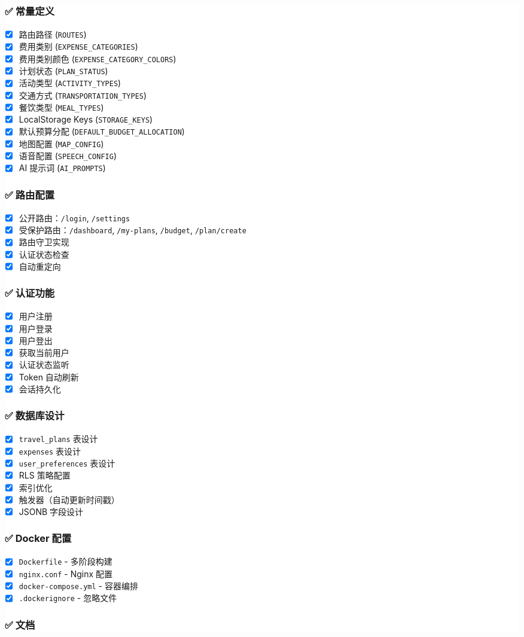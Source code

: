 ### ✅ 常量定义

- [x] 路由路径 (`ROUTES`)
- [x] 费用类别 (`EXPENSE_CATEGORIES`)
- [x] 费用类别颜色 (`EXPENSE_CATEGORY_COLORS`)
- [x] 计划状态 (`PLAN_STATUS`)
- [x] 活动类型 (`ACTIVITY_TYPES`)
- [x] 交通方式 (`TRANSPORTATION_TYPES`)
- [x] 餐饮类型 (`MEAL_TYPES`)
- [x] LocalStorage Keys (`STORAGE_KEYS`)
- [x] 默认预算分配 (`DEFAULT_BUDGET_ALLOCATION`)
- [x] 地图配置 (`MAP_CONFIG`)
- [x] 语音配置 (`SPEECH_CONFIG`)
- [x] AI 提示词 (`AI_PROMPTS`)

### ✅ 路由配置

- [x] 公开路由：`/login`, `/settings`
- [x] 受保护路由：`/dashboard`, `/my-plans`, `/budget`, `/plan/create`
- [x] 路由守卫实现
- [x] 认证状态检查
- [x] 自动重定向

### ✅ 认证功能

- [x] 用户注册
- [x] 用户登录
- [x] 用户登出
- [x] 获取当前用户
- [x] 认证状态监听
- [x] Token 自动刷新
- [x] 会话持久化

### ✅ 数据库设计

- [x] `travel_plans` 表设计
- [x] `expenses` 表设计
- [x] `user_preferences` 表设计
- [x] RLS 策略配置
- [x] 索引优化
- [x] 触发器（自动更新时间戳）
- [x] JSONB 字段设计

### ✅ Docker 配置

- [x] `Dockerfile` - 多阶段构建
- [x] `nginx.conf` - Nginx 配置
- [x] `docker-compose.yml` - 容器编排
- [x] `.dockerignore` - 忽略文件

### ✅ 文档
